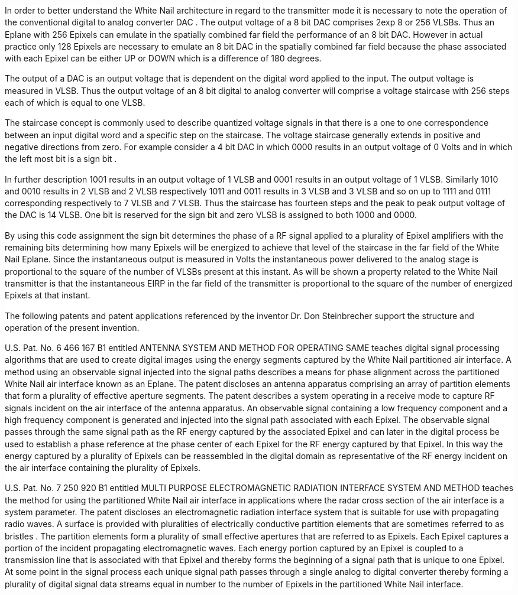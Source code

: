 In order to better understand the White Nail architecture in regard to the transmitter mode it is necessary to note the operation of the conventional digital to analog converter DAC . The output voltage of a 8 bit DAC comprises 2exp 8 or 256 VLSBs. Thus an Eplane with 256 Epixels can emulate in the spatially combined far field the performance of an 8 bit DAC. However in actual practice only 128 Epixels are necessary to emulate an 8 bit DAC in the spatially combined far field because the phase associated with each Epixel can be either UP or DOWN which is a difference of 180 degrees.

The output of a DAC is an output voltage that is dependent on the digital word applied to the input. The output voltage is measured in VLSB. Thus the output voltage of an 8 bit digital to analog converter will comprise a voltage staircase with 256 steps each of which is equal to one VLSB.

The staircase concept is commonly used to describe quantized voltage signals in that there is a one to one correspondence between an input digital word and a specific step on the staircase. The voltage staircase generally extends in positive and negative directions from zero. For example consider a 4 bit DAC in which 0000 results in an output voltage of 0 Volts and in which the left most bit is a sign bit .

In further description 1001 results in an output voltage of 1 VLSB and 0001 results in an output voltage of 1 VLSB. Similarly 1010 and 0010 results in 2 VLSB and 2 VLSB respectively 1011 and 0011 results in 3 VLSB and 3 VLSB and so on up to 1111 and 0111 corresponding respectively to 7 VLSB and 7 VLSB. Thus the staircase has fourteen steps and the peak to peak output voltage of the DAC is 14 VLSB. One bit is reserved for the sign bit and zero VLSB is assigned to both 1000 and 0000.

By using this code assignment the sign bit determines the phase of a RF signal applied to a plurality of Epixel amplifiers with the remaining bits determining how many Epixels will be energized to achieve that level of the staircase in the far field of the White Nail Eplane. Since the instantaneous output is measured in Volts the instantaneous power delivered to the analog stage is proportional to the square of the number of VLSBs present at this instant. As will be shown a property related to the White Nail transmitter is that the instantaneous EIRP in the far field of the transmitter is proportional to the square of the number of energized Epixels at that instant.

The following patents and patent applications referenced by the inventor Dr. Don Steinbrecher support the structure and operation of the present invention.

U.S. Pat. No. 6 466 167 B1 entitled ANTENNA SYSTEM AND METHOD FOR OPERATING SAME teaches digital signal processing algorithms that are used to create digital images using the energy segments captured by the White Nail partitioned air interface. A method using an observable signal injected into the signal paths describes a means for phase alignment across the partitioned White Nail air interface known as an Eplane. The patent discloses an antenna apparatus comprising an array of partition elements that form a plurality of effective aperture segments. The patent describes a system operating in a receive mode to capture RF signals incident on the air interface of the antenna apparatus. An observable signal containing a low frequency component and a high frequency component is generated and injected into the signal path associated with each Epixel. The observable signal passes through the same signal path as the RF energy captured by the associated Epixel and can later in the digital process be used to establish a phase reference at the phase center of each Epixel for the RF energy captured by that Epixel. In this way the energy captured by a plurality of Epixels can be reassembled in the digital domain as representative of the RF energy incident on the air interface containing the plurality of Epixels.

U.S. Pat. No. 7 250 920 B1 entitled MULTI PURPOSE ELECTROMAGNETIC RADIATION INTERFACE SYSTEM AND METHOD teaches the method for using the partitioned White Nail air interface in applications where the radar cross section of the air interface is a system parameter. The patent discloses an electromagnetic radiation interface system that is suitable for use with propagating radio waves. A surface is provided with pluralities of electrically conductive partition elements that are sometimes referred to as bristles . The partition elements form a plurality of small effective apertures that are referred to as Epixels. Each Epixel captures a portion of the incident propagating electromagnetic waves. Each energy portion captured by an Epixel is coupled to a transmission line that is associated with that Epixel and thereby forms the beginning of a signal path that is unique to one Epixel. At some point in the signal process each unique signal path passes through a single analog to digital converter thereby forming a plurality of digital signal data streams equal in number to the number of Epixels in the partitioned White Nail interface.
